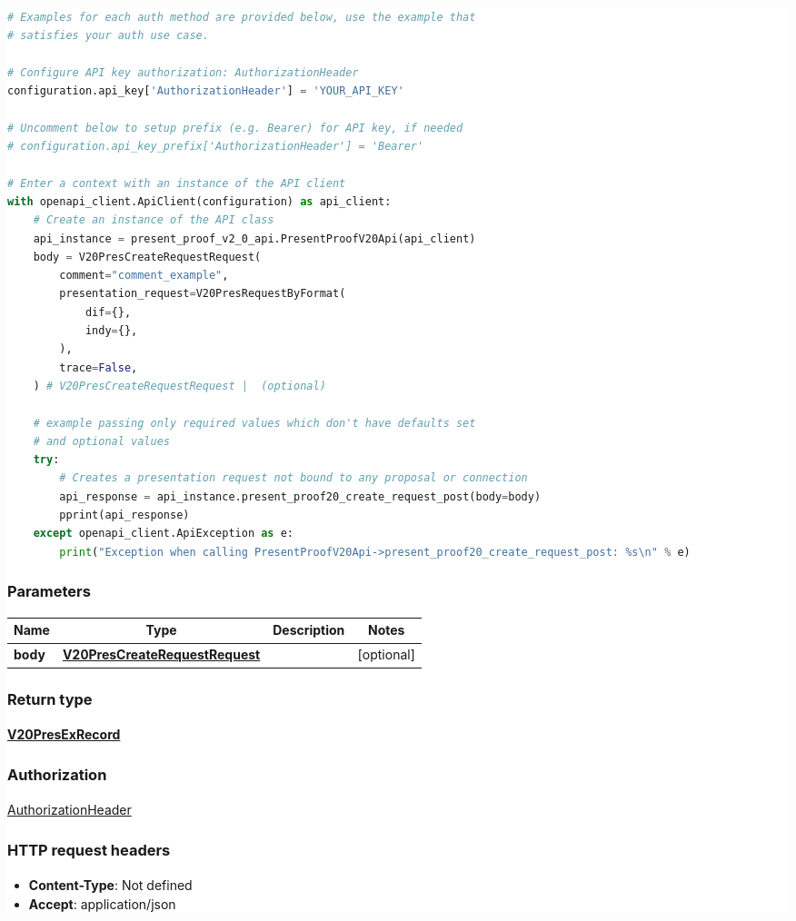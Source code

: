 ```python
# Examples for each auth method are provided below, use the example that
# satisfies your auth use case.

# Configure API key authorization: AuthorizationHeader
configuration.api_key['AuthorizationHeader'] = 'YOUR_API_KEY'

# Uncomment below to setup prefix (e.g. Bearer) for API key, if needed
# configuration.api_key_prefix['AuthorizationHeader'] = 'Bearer'

# Enter a context with an instance of the API client
with openapi_client.ApiClient(configuration) as api_client:
    # Create an instance of the API class
    api_instance = present_proof_v2_0_api.PresentProofV20Api(api_client)
    body = V20PresCreateRequestRequest(
        comment="comment_example",
        presentation_request=V20PresRequestByFormat(
            dif={},
            indy={},
        ),
        trace=False,
    ) # V20PresCreateRequestRequest |  (optional)

    # example passing only required values which don't have defaults set
    # and optional values
    try:
        # Creates a presentation request not bound to any proposal or connection
        api_response = api_instance.present_proof20_create_request_post(body=body)
        pprint(api_response)
    except openapi_client.ApiException as e:
        print("Exception when calling PresentProofV20Api->present_proof20_create_request_post: %s\n" % e)
```


### Parameters

Name | Type | Description  | Notes
------------- | ------------- | ------------- | -------------
 **body** | [**V20PresCreateRequestRequest**](V20PresCreateRequestRequest.md)|  | [optional]

### Return type

[**V20PresExRecord**](V20PresExRecord.md)

### Authorization

[AuthorizationHeader](../README.md#AuthorizationHeader)

### HTTP request headers

 - **Content-Type**: Not defined
 - **Accept**: application/json
